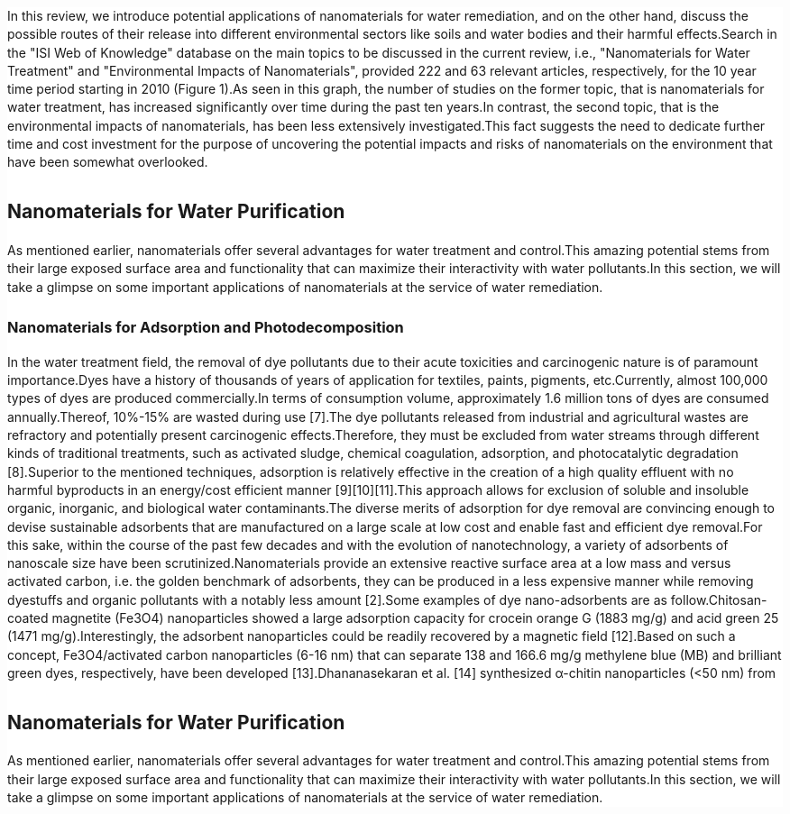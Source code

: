 In this review, we introduce potential applications of nanomaterials for water remediation, and on the other hand, discuss the possible routes of their release into different environmental sectors like soils and water bodies and their harmful effects.Search in the "ISI Web of Knowledge" database on the main topics to be discussed in the current review, i.e., "Nanomaterials for Water Treatment" and "Environmental Impacts of Nanomaterials", provided 222 and 63 relevant articles, respectively, for the 10 year time period starting in 2010 (Figure 1).As seen in this graph, the number of studies on the former topic, that is nanomaterials for water treatment, has increased significantly over time during the past ten years.In contrast, the second topic, that is the environmental impacts of nanomaterials, has been less extensively investigated.This fact suggests the need to dedicate further time and cost investment for the purpose of uncovering the potential impacts and risks of nanomaterials on the environment that have been somewhat overlooked.


## Nanomaterials for Water Purification

As mentioned earlier, nanomaterials offer several advantages for water treatment and control.This amazing potential stems from their large exposed surface area and functionality that can maximize their interactivity with water pollutants.In this section, we will take a glimpse on some important applications of nanomaterials at the service of water remediation.


### Nanomaterials for Adsorption and Photodecomposition

In the water treatment field, the removal of dye pollutants due to their acute toxicities and carcinogenic nature is of paramount importance.Dyes have a history of thousands of years of application for textiles, paints, pigments, etc.Currently, almost 100,000 types of dyes are produced commercially.In terms of consumption volume, approximately 1.6 million tons of dyes are consumed annually.Thereof, 10%-15% are wasted during use [7].The dye pollutants released from industrial and agricultural wastes are refractory and potentially present carcinogenic effects.Therefore, they must be excluded from water streams through different kinds of traditional treatments, such as activated sludge, chemical coagulation, adsorption, and photocatalytic degradation [8].Superior to the mentioned techniques, adsorption is relatively effective in the creation of a high quality effluent with no harmful byproducts in an energy/cost efficient manner [9][10][11].This approach allows for exclusion of soluble and insoluble organic, inorganic, and biological water contaminants.The diverse merits of adsorption for dye removal are convincing enough to devise sustainable adsorbents that are manufactured on a large scale at low cost and enable fast and efficient dye removal.For this sake, within the course of the past few decades and with the evolution of nanotechnology, a variety of adsorbents of nanoscale size have been scrutinized.Nanomaterials provide an extensive reactive surface area at a low mass and versus activated carbon, i.e. the golden benchmark of adsorbents, they can be produced in a less expensive manner while removing dyestuffs and organic pollutants with a notably less amount [2].Some examples of dye nano-adsorbents are as follow.Chitosan-coated magnetite (Fe3O4) nanoparticles showed a large adsorption capacity for crocein orange G (1883 mg/g) and acid green 25 (1471 mg/g).Interestingly, the adsorbent nanoparticles could be readily recovered by a magnetic field [12].Based on such a concept, Fe3O4/activated carbon nanoparticles (6-16 nm) that can separate 138 and 166.6 mg/g methylene blue (MB) and brilliant green dyes, respectively, have been developed [13].Dhananasekaran et al. [14] synthesized α-chitin nanoparticles (<50 nm) from


## Nanomaterials for Water Purification

As mentioned earlier, nanomaterials offer several advantages for water treatment and control.This amazing potential stems from their large exposed surface area and functionality that can maximize their interactivity with water pollutants.In this section, we will take a glimpse on some important applications of nanomaterials at the service of water remediation.
